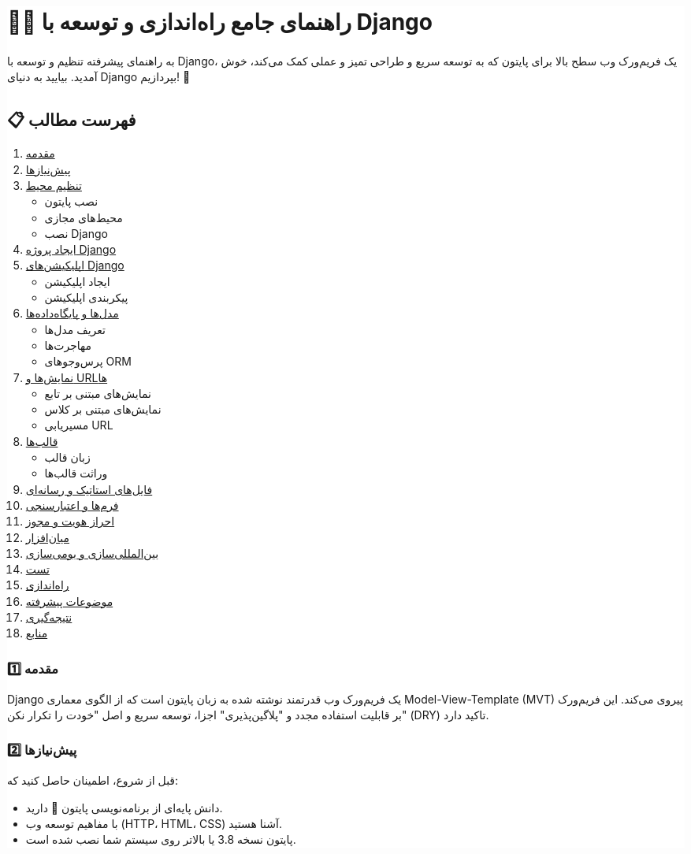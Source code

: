 # 🐍🌐 راهنمای جامع راه‌اندازی و توسعه با Django

به راهنمای پیشرفته تنظیم و توسعه با Django، یک فریم‌ورک وب سطح بالا برای پایتون که به توسعه سریع و طراحی تمیز و عملی کمک می‌کند، خوش آمدید. بیایید به دنیای Django بپردازیم! 🚀

## 📋 فهرست مطالب
1. [مقدمه](#مقدمه)
2. [پیش‌نیازها](#پیش‌نیازها)
3. [تنظیم محیط](#تنظیم-محیط)
    - نصب پایتون
    - محیط‌های مجازی
    - نصب Django
4. [ایجاد پروژه Django](#ایجاد-پروژه-django)
5. [اپلیکیشن‌های Django](#اپلیکیشن‌های-django)
    - ایجاد اپلیکیشن
    - پیکربندی اپلیکیشن
6. [مدل‌ها و پایگاه‌داده‌ها](#مدل‌ها-و-پایگاه‌داده‌ها)
    - تعریف مدل‌ها
    - مهاجرت‌ها
    - پرس‌وجوهای ORM
7. [نمایش‌ها و URLها](#نمایش‌ها-و-urlها)
    - نمایش‌های مبتنی بر تابع
    - نمایش‌های مبتنی بر کلاس
    - مسیریابی URL
8. [قالب‌ها](#قالب‌ها)
    - زبان قالب
    - وراثت قالب‌ها
9. [فایل‌های استاتیک و رسانه‌ای](#فایل‌های-استاتیک-و-رسانه‌ای)
10. [فرم‌ها و اعتبارسنجی](#فرم‌ها-و-اعتبارسنجی)
11. [احراز هویت و مجوز](#احراز-هویت-و-مجوز)
12. [میان‌افزار](#میان‌افزار)
13. [بین‌المللی‌سازی و بومی‌سازی](#بین‌المللی‌سازی-و-بومی‌سازی)
14. [تست](#تست)
15. [راه‌اندازی](#راه‌اندازی)
16. [موضوعات پیشرفته](#موضوعات-پیشرفته)
17. [نتیجه‌گیری](#نتیجه‌گیری)
18. [منابع](#منابع)

### 1️⃣ مقدمه
Django یک فریم‌ورک وب قدرتمند نوشته شده به زبان پایتون است که از الگوی معماری Model-View-Template (MVT) پیروی می‌کند. این فریم‌ورک بر قابلیت استفاده مجدد و "پلاگین‌پذیری" اجزا، توسعه سریع و اصل "خودت را تکرار نکن" (DRY) تاکید دارد.

### 2️⃣ پیش‌نیازها
قبل از شروع، اطمینان حاصل کنید که:
- دانش پایه‌ای از برنامه‌نویسی پایتون 🐍 دارید.
- با مفاهیم توسعه وب (HTTP، HTML، CSS) آشنا هستید.
- پایتون نسخه 3.8 یا بالاتر روی سیستم شما نصب شده است.
